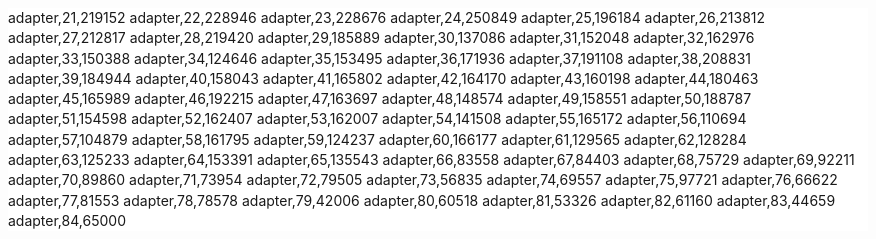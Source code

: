 adapter,21,219152
adapter,22,228946
adapter,23,228676
adapter,24,250849
adapter,25,196184
adapter,26,213812
adapter,27,212817
adapter,28,219420
adapter,29,185889
adapter,30,137086
adapter,31,152048
adapter,32,162976
adapter,33,150388
adapter,34,124646
adapter,35,153495
adapter,36,171936
adapter,37,191108
adapter,38,208831
adapter,39,184944
adapter,40,158043
adapter,41,165802
adapter,42,164170
adapter,43,160198
adapter,44,180463
adapter,45,165989
adapter,46,192215
adapter,47,163697
adapter,48,148574
adapter,49,158551
adapter,50,188787
adapter,51,154598
adapter,52,162407
adapter,53,162007
adapter,54,141508
adapter,55,165172
adapter,56,110694
adapter,57,104879
adapter,58,161795
adapter,59,124237
adapter,60,166177
adapter,61,129565
adapter,62,128284
adapter,63,125233
adapter,64,153391
adapter,65,135543
adapter,66,83558
adapter,67,84403
adapter,68,75729
adapter,69,92211
adapter,70,89860
adapter,71,73954
adapter,72,79505
adapter,73,56835
adapter,74,69557
adapter,75,97721
adapter,76,66622
adapter,77,81553
adapter,78,78578
adapter,79,42006
adapter,80,60518
adapter,81,53326
adapter,82,61160
adapter,83,44659
adapter,84,65000